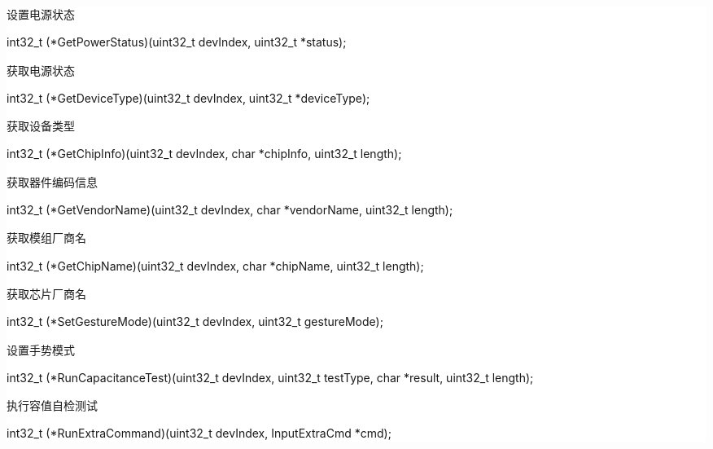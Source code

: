 <td class="cellrowborder" align="center" valign="top" width="21.96219621962196%" headers="mcps1.2.4.1.3 "><p id="p1510016065413"><a name="p1510016065413"></a><a name="p1510016065413"></a>设置电源状态</p>
</td>
</tr>
<tr id="row172902161193"><td class="cellrowborder" valign="top" headers="mcps1.2.4.1.1 "><p id="p2062643555111"><a name="p2062643555111"></a><a name="p2062643555111"></a>int32_t (*GetPowerStatus)(uint32_t devIndex, uint32_t *status);</p>
</td>
<td class="cellrowborder" align="center" valign="top" headers="mcps1.2.4.1.2 "><p id="p1323394615539"><a name="p1323394615539"></a><a name="p1323394615539"></a>获取电源状态</p>
</td>
</tr>
<tr id="row1948179195"><td class="cellrowborder" valign="top" headers="mcps1.2.4.1.1 "><p id="p8207194414510"><a name="p8207194414510"></a><a name="p8207194414510"></a>int32_t (*GetDeviceType)(uint32_t devIndex, uint32_t *deviceType);</p>
</td>
<td class="cellrowborder" align="center" valign="top" headers="mcps1.2.4.1.2 "><p id="p18233154655317"><a name="p18233154655317"></a><a name="p18233154655317"></a>获取设备类型</p>
</td>
</tr>
<tr id="row1331121813197"><td class="cellrowborder" valign="top" headers="mcps1.2.4.1.1 "><p id="p1321125217514"><a name="p1321125217514"></a><a name="p1321125217514"></a>int32_t (*GetChipInfo)(uint32_t devIndex, char *chipInfo, uint32_t length);</p>
</td>
<td class="cellrowborder" align="center" valign="top" headers="mcps1.2.4.1.2 "><p id="p14233104614536"><a name="p14233104614536"></a><a name="p14233104614536"></a>获取器件编码信息</p>
</td>
</tr>
<tr id="row1393181951920"><td class="cellrowborder" valign="top" headers="mcps1.2.4.1.1 "><p id="p79410191191"><a name="p79410191191"></a><a name="p79410191191"></a>int32_t (*GetVendorName)(uint32_t devIndex, char *vendorName, uint32_t length);</p>
</td>
<td class="cellrowborder" align="center" valign="top" headers="mcps1.2.4.1.2 "><p id="p7233124695317"><a name="p7233124695317"></a><a name="p7233124695317"></a>获取模组厂商名</p>
</td>
</tr>
<tr id="row8960121911198"><td class="cellrowborder" valign="top" headers="mcps1.2.4.1.1 "><p id="p17712110185218"><a name="p17712110185218"></a><a name="p17712110185218"></a>int32_t (*GetChipName)(uint32_t devIndex, char *chipName, uint32_t length);</p>
</td>
<td class="cellrowborder" align="center" valign="top" headers="mcps1.2.4.1.2 "><p id="p923316468539"><a name="p923316468539"></a><a name="p923316468539"></a>获取芯片厂商名</p>
</td>
</tr>
<tr id="row10812112081919"><td class="cellrowborder" valign="top" headers="mcps1.2.4.1.1 "><p id="p20738171735219"><a name="p20738171735219"></a><a name="p20738171735219"></a>int32_t (*SetGestureMode)(uint32_t devIndex, uint32_t gestureMode);</p>
</td>
<td class="cellrowborder" align="center" valign="top" headers="mcps1.2.4.1.2 "><p id="p5233546175310"><a name="p5233546175310"></a><a name="p5233546175310"></a>设置手势模式</p>
</td>
</tr>
<tr id="row12422102092613"><td class="cellrowborder" valign="top" headers="mcps1.2.4.1.1 "><p id="p56701925155215"><a name="p56701925155215"></a><a name="p56701925155215"></a>int32_t (*RunCapacitanceTest)(uint32_t devIndex, uint32_t testType, char *result, uint32_t length);</p>
</td>
<td class="cellrowborder" align="center" valign="top" headers="mcps1.2.4.1.2 "><p id="p13234346125310"><a name="p13234346125310"></a><a name="p13234346125310"></a>执行容值自检测试</p>
</td>
</tr>
<tr id="row124041233155211"><td class="cellrowborder" valign="top" headers="mcps1.2.4.1.1 "><p id="p16405113375215"><a name="p16405113375215"></a><a name="p16405113375215"></a>int32_t (*RunExtraCommand)(uint32_t devIndex, InputExtraCmd *cmd);</p>
</td>
